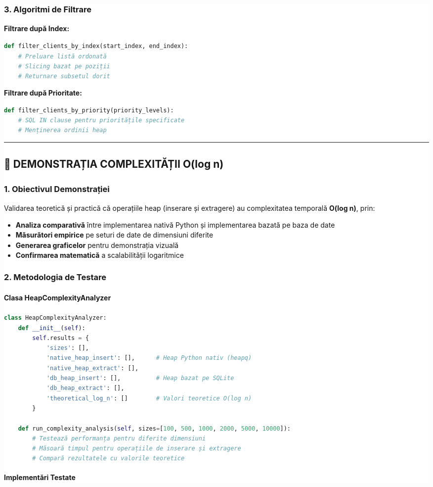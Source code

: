 ### **3. Algoritmi de Filtrare**

**Filtrare după Index:**
```python
def filter_clients_by_index(start_index, end_index):
    # Preluare listă ordonată
    # Slicing bazat pe poziții
    # Returnare subsetul dorit
```

**Filtrare după Prioritate:**
```python
def filter_clients_by_priority(priority_levels):
    # SQL IN clause pentru prioritățile specificate
    # Menținerea ordinii heap
```

---

## 🔬 **DEMONSTRAȚIA COMPLEXITĂȚII O(log n)**

### **1. Obiectivul Demonstrației**

Validarea teoretică și practică că operațiile heap (inserare și extragere) au complexitatea temporală **O(log n)**, prin:
- **Analiza comparativă** între implementarea nativă Python și implementarea bazată pe baza de date
- **Măsurători empirice** pe seturi de date de dimensiuni diferite
- **Generarea graficelor** pentru demonstrația vizuală
- **Confirmarea matematică** a scalabilității logaritmice

### **2. Metodologia de Testare**

#### **Clasa HeapComplexityAnalyzer**
```python
class HeapComplexityAnalyzer:
    def __init__(self):
        self.results = {
            'sizes': [],
            'native_heap_insert': [],      # Heap Python nativ (heapq)
            'native_heap_extract': [],
            'db_heap_insert': [],          # Heap bazat pe SQLite
            'db_heap_extract': [],
            'theoretical_log_n': []        # Valori teoretice O(log n)
        }
    
    def run_complexity_analysis(self, sizes=[100, 500, 1000, 2000, 5000, 10000]):
        # Testează performanța pentru diferite dimensiuni
        # Măsoară timpul pentru operațiile de inserare și extragere
        # Compară rezultatele cu valorile teoretice
```

#### **Implementări Testate**
